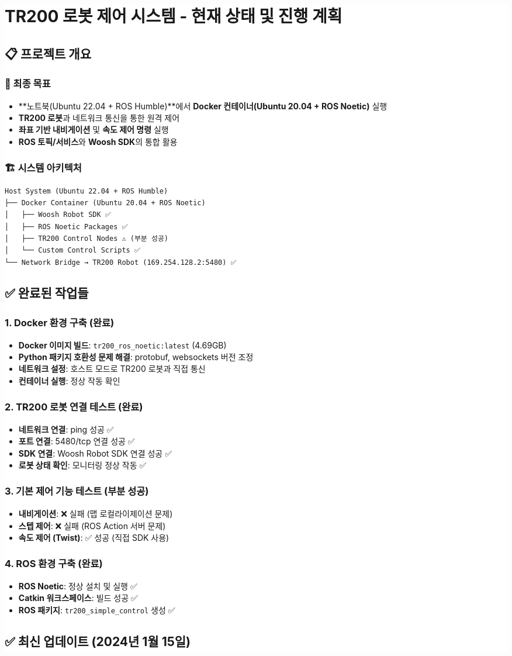 # TR200 로봇 제어 시스템 - 현재 상태 및 진행 계획

## 📋 프로젝트 개요

### 🎯 최종 목표
- **노트북(Ubuntu 22.04 + ROS Humble)**에서 **Docker 컨테이너(Ubuntu 20.04 + ROS Noetic)** 실행
- **TR200 로봇**과 네트워크 통신을 통한 원격 제어
- **좌표 기반 내비게이션** 및 **속도 제어 명령** 실행
- **ROS 토픽/서비스**와 **Woosh SDK**의 통합 활용

### 🏗️ 시스템 아키텍처
```
Host System (Ubuntu 22.04 + ROS Humble)
├── Docker Container (Ubuntu 20.04 + ROS Noetic)
│   ├── Woosh Robot SDK ✅
│   ├── ROS Noetic Packages ✅
│   ├── TR200 Control Nodes ⚠️ (부분 성공)
│   └── Custom Control Scripts ✅
└── Network Bridge → TR200 Robot (169.254.128.2:5480) ✅
```

## ✅ 완료된 작업들

### 1. Docker 환경 구축 (완료)
- **Docker 이미지 빌드**: `tr200_ros_noetic:latest` (4.69GB)
- **Python 패키지 호환성 문제 해결**: protobuf, websockets 버전 조정
- **네트워크 설정**: 호스트 모드로 TR200 로봇과 직접 통신
- **컨테이너 실행**: 정상 작동 확인

### 2. TR200 로봇 연결 테스트 (완료)
- **네트워크 연결**: ping 성공 ✅
- **포트 연결**: 5480/tcp 연결 성공 ✅
- **SDK 연결**: Woosh Robot SDK 연결 성공 ✅
- **로봇 상태 확인**: 모니터링 정상 작동 ✅

### 3. 기본 제어 기능 테스트 (부분 성공)
- **내비게이션**: ❌ 실패 (맵 로컬라이제이션 문제)
- **스텝 제어**: ❌ 실패 (ROS Action 서버 문제)
- **속도 제어 (Twist)**: ✅ 성공 (직접 SDK 사용)

### 4. ROS 환경 구축 (완료)
- **ROS Noetic**: 정상 설치 및 실행 ✅
- **Catkin 워크스페이스**: 빌드 성공 ✅
- **ROS 패키지**: `tr200_simple_control` 생성 ✅

## ✅ 최신 업데이트 (2024년 1월 15일)
